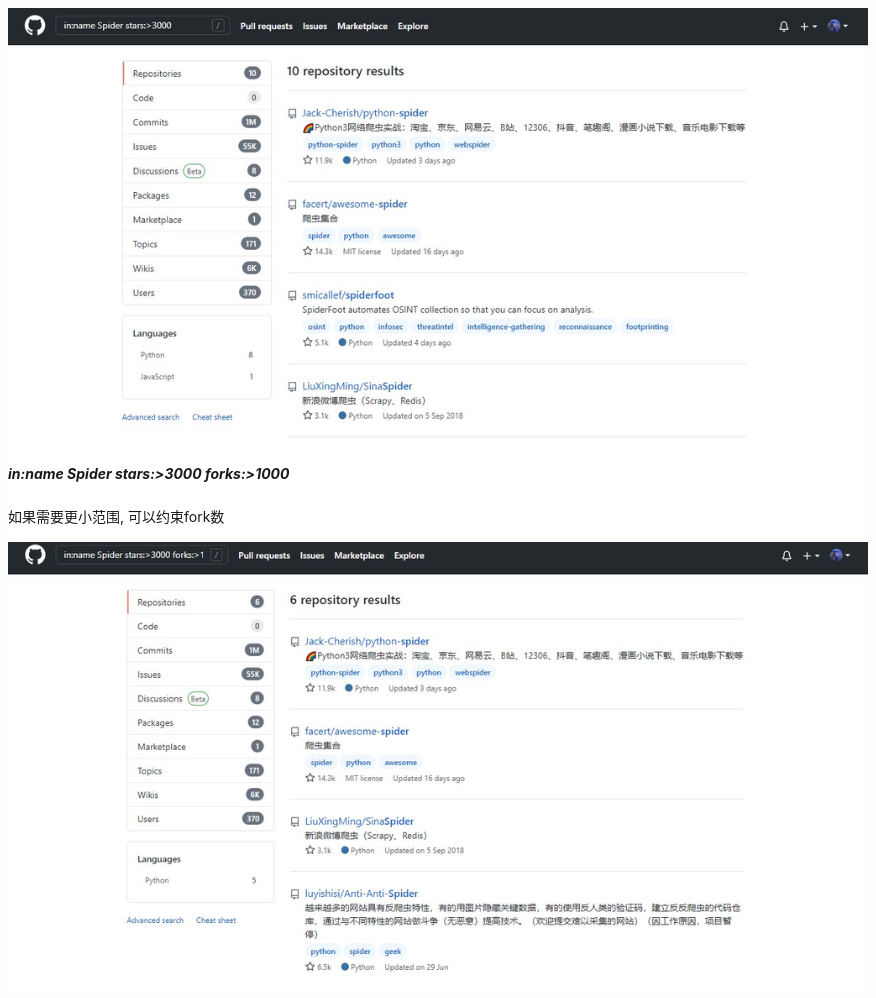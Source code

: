 ![](/images/git/github_2.jpg)

##### in:name Spider stars:>3000 forks:>1000

如果需要更小范围, 可以约束fork数 

![](/images/git/github_3.jpg)
